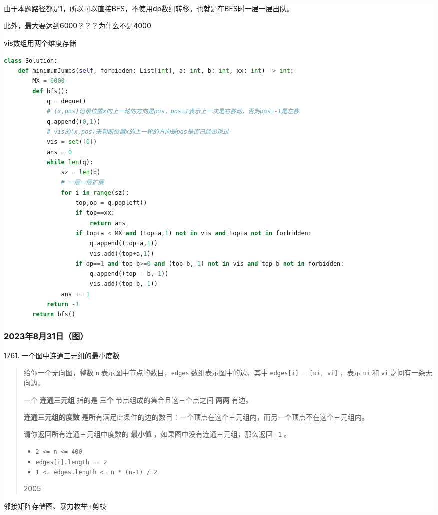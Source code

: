 由于本题路径都是1，所以可以直接BFS，不使用dp数组转移。也就是在BFS时一层一层出队。

此外，最大要达到6000？？？为什么不是4000

vis数组用两个维度存储

```python
class Solution:
    def minimumJumps(self, forbidden: List[int], a: int, b: int, xx: int) -> int:
        MX = 6000
        def bfs():
            q = deque()
            # (x,pos)记录位置x的上一轮的方向是pos，pos=1表示上一次是右移动，否则pos=-1是左移
            q.append((0,1)) 
            # vis的(x,pos)来判断位置x的上一轮的方向是pos是否已经出现过
            vis = set([0])
            ans = 0
            while len(q):
                sz = len(q)
                # 一层一层扩展
                for i in range(sz):
                    top,op = q.popleft()
                    if top==xx:
                        return ans
                    if top+a < MX and (top+a,1) not in vis and top+a not in forbidden:
                        q.append((top+a,1))
                        vis.add((top+a,1))
                    if op==1 and top-b>=0 and (top-b,-1) not in vis and top-b not in forbidden:
                        q.append((top - b,-1))
                        vis.add((top-b,-1))
                ans += 1 
            return -1
        return bfs()
```

### 2023年8月31日（图）

[1761. 一个图中连通三元组的最小度数](https://leetcode.cn/problems/minimum-degree-of-a-connected-trio-in-a-graph/)

> 给你一个无向图，整数 `n` 表示图中节点的数目，`edges` 数组表示图中的边，其中 `edges[i] = [ui, vi]` ，表示 `ui` 和 `vi` 之间有一条无向边。
>
> 一个 **连通三元组** 指的是 **三个** 节点组成的集合且这三个点之间 **两两** 有边。
>
> **连通三元组的度数** 是所有满足此条件的边的数目：一个顶点在这个三元组内，而另一个顶点不在这个三元组内。
>
> 请你返回所有连通三元组中度数的 **最小值** ，如果图中没有连通三元组，那么返回 `-1` 。
>
> - `2 <= n <= 400`
> - `edges[i].length == 2`
> - `1 <= edges.length <= n * (n-1) / 2`
>
> 2005

邻接矩阵存储图、暴力枚举+剪枝
